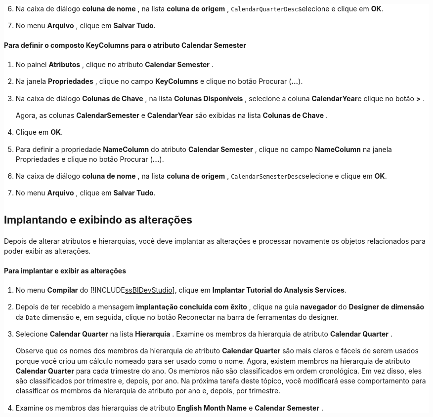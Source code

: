 6.  Na caixa de diálogo **coluna de nome** , na lista **coluna de origem** , `CalendarQuarterDesc`selecione e clique em **OK**.  
  
7.  No menu **Arquivo** , clique em **Salvar Tudo**.  
  
#### <a name="to-define-composite-keycolumns-for-the-calendar-semester-attribute"></a>Para definir o composto KeyColumns para o atributo Calendar Semester  
  
1.  No painel **Atributos** , clique no atributo **Calendar Semester** .  
  
2.  Na janela **Propriedades** , clique no campo **KeyColumns** e clique no botão Procurar (**...**).  
  
3.  Na caixa de diálogo **Colunas de Chave** , na lista **Colunas Disponíveis** , selecione a coluna **CalendarYear**e clique no botão **>** .  
  
     Agora, as colunas **CalendarSemester** e **CalendarYear** são exibidas na lista **Colunas de Chave** .  
  
4.  Clique em **OK**.  
  
5.  Para definir a propriedade **NameColumn** do atributo **Calendar Semester** , clique no campo **NameColumn** na janela Propriedades e clique no botão Procurar (**...**).  
  
6.  Na caixa de diálogo **coluna de nome** , na lista **coluna de origem** , `CalendarSemesterDesc`selecione e clique em **OK**.  
  
7.  No menu **Arquivo** , clique em **Salvar Tudo**.  
  
## <a name="deploying-and-viewing-the-changes"></a>Implantando e exibindo as alterações  
 Depois de alterar atributos e hierarquias, você deve implantar as alterações e processar novamente os objetos relacionados para poder exibir as alterações.  
  
#### <a name="to-deploy-and-view-the-changes"></a>Para implantar e exibir as alterações  
  
1.  No menu **Compilar** do [!INCLUDE[ssBIDevStudio](../includes/ssbidevstudio-md.md)], clique em **Implantar Tutorial do Analysis Services**.  
  
2.  Depois de ter recebido a mensagem **implantação concluída com êxito** , clique na guia **navegador** do **Designer de dimensão** da `Date` dimensão e, em seguida, clique no botão Reconectar na barra de ferramentas do designer.  
  
3.  Selecione **Calendar Quarter** na lista **Hierarquia** . Examine os membros da hierarquia de atributo **Calendar Quarter** .  
  
     Observe que os nomes dos membros da hierarquia de atributo **Calendar Quarter** são mais claros e fáceis de serem usados porque você criou um cálculo nomeado para ser usado como o nome. Agora, existem membros na hierarquia de atributo **Calendar Quarter** para cada trimestre do ano. Os membros não são classificados em ordem cronológica. Em vez disso, eles são classificados por trimestre e, depois, por ano. Na próxima tarefa deste tópico, você modificará esse comportamento para classificar os membros da hierarquia de atributo por ano e, depois, por trimestre.  
  
4.  Examine os membros das hierarquias de atributo **English Month Name** e **Calendar Semester** .  
  